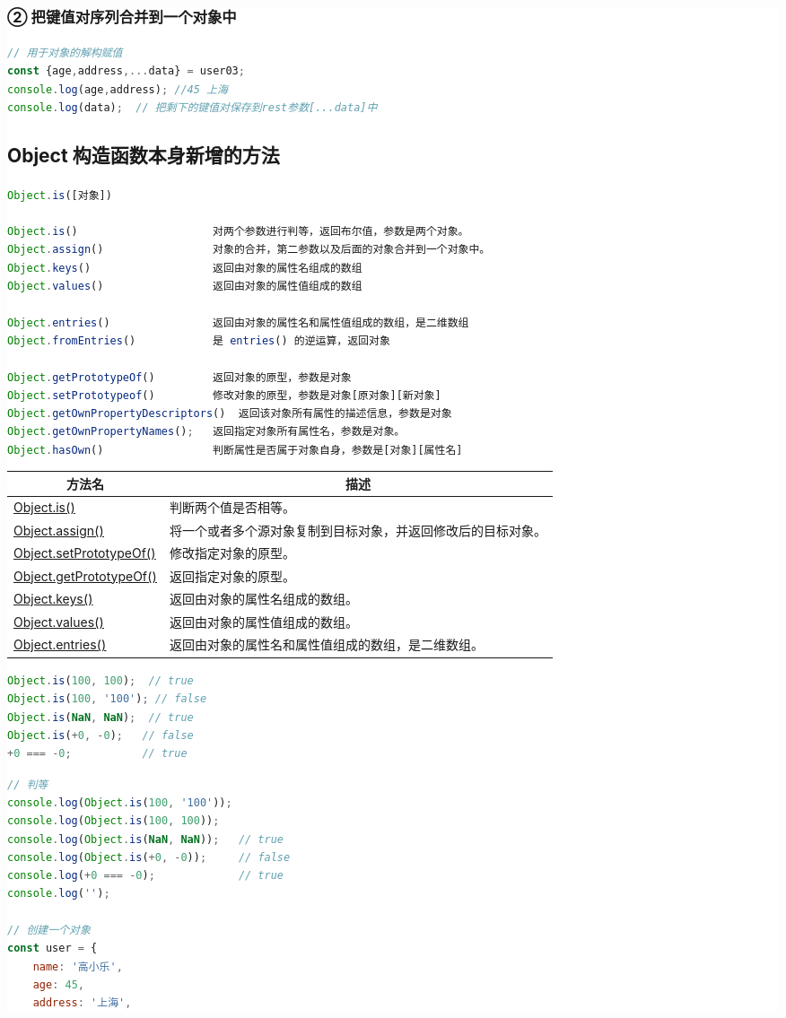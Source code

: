 ### ② 把键值对序列合并到一个对象中

```js
// 用于对象的解构赋值
const {age,address,...data} = user03; 
console.log(age,address); //45 上海
console.log(data);  // 把剩下的键值对保存到rest参数[...data]中
```

## Object 构造函数本身新增的方法

```js
Object.is([对象])

Object.is()		          		对两个参数进行判等，返回布尔值，参数是两个对象。
Object.assign()					对象的合并，第二参数以及后面的对象合并到一个对象中。
Object.keys()					返回由对象的属性名组成的数组
Object.values()					返回由对象的属性值组成的数组

Object.entries()				返回由对象的属性名和属性值组成的数组，是二维数组
Object.fromEntries()			是 entries()	的逆运算，返回对象

Object.getPrototypeOf()			返回对象的原型，参数是对象
Object.setPrototypeof() 		修改对象的原型，参数是对象[原对象][新对象]
Object.getOwnPropertyDescriptors()	返回该对象所有属性的描述信息，参数是对象
Object.getOwnPropertyNames();	返回指定对象所有属性名，参数是对象。
Object.hasOwn()					判断属性是否属于对象自身，参数是[对象][属性名]
```

| 方法名                                                       | 描述                                                         |
| ------------------------------------------------------------ | ------------------------------------------------------------ |
| [Object.is()](https://developer.mozilla.org/zh-CN/docs/Web/JavaScript/Reference/Global_Objects/Object/is) | 判断两个值是否相等。                                         |
| [Object.assign()](https://developer.mozilla.org/zh-CN/docs/Web/JavaScript/Reference/Global_Objects/Object/assign) | 将一个或者多个源对象复制到目标对象，并返回修改后的目标对象。 |
| [Object.setPrototypeOf()](https://developer.mozilla.org/zh-CN/docs/Web/JavaScript/Reference/Global_Objects/Object/setPrototypeOf) | 修改指定对象的原型。                                         |
| [Object.getPrototypeOf()](https://developer.mozilla.org/zh-CN/docs/Web/JavaScript/Reference/Global_Objects/Object/getPrototypeOf) | 返回指定对象的原型。                                         |
| [Object.keys()](https://developer.mozilla.org/zh-CN/docs/Web/JavaScript/Reference/Global_Objects/Object/keys) | 返回由对象的属性名组成的数组。                               |
| [Object.values()](https://developer.mozilla.org/zh-CN/docs/Web/JavaScript/Reference/Global_Objects/Object/values) | 返回由对象的属性值组成的数组。                               |
| [Object.entries()](https://developer.mozilla.org/zh-CN/docs/Web/JavaScript/Reference/Global_Objects/Object/entries) | 返回由对象的属性名和属性值组成的数组，是二维数组。           |

```js
Object.is(100, 100);  // true
Object.is(100, '100'); // false
Object.is(NaN, NaN);  // true
Object.is(+0, -0);   // false
+0 === -0;			 // true
```

```js
// 判等
console.log(Object.is(100, '100'));
console.log(Object.is(100, 100));
console.log(Object.is(NaN, NaN));   // true
console.log(Object.is(+0, -0));     // false
console.log(+0 === -0);             // true
console.log('');

// 创建一个对象
const user = {
    name: '高小乐',
    age: 45,
    address: '上海',
```
